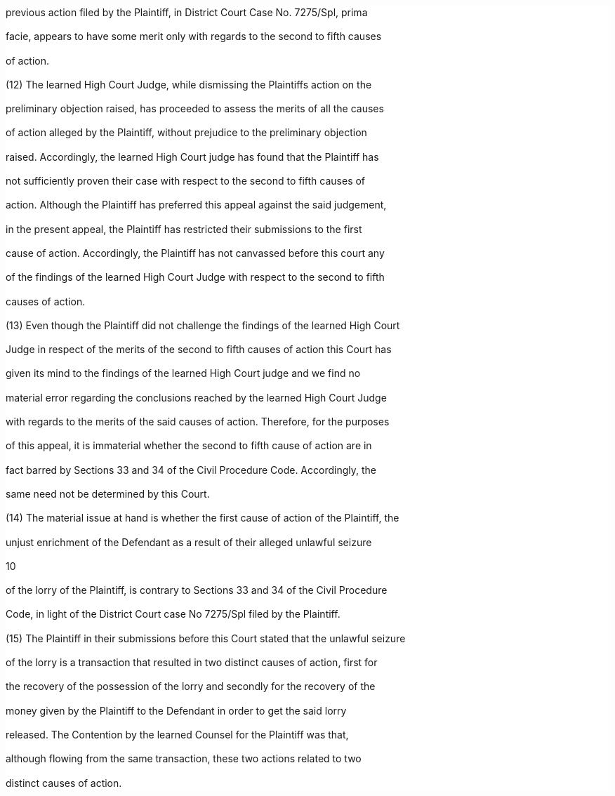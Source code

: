 previous action filed by the Plaintiff, in District Court Case No. 7275/Spl, prima

facie, appears to have some merit only with regards to the second to fifth causes

of action.

(12) The learned High Court Judge, while dismissing the Plaintiffs action on the

preliminary objection raised, has proceeded to assess the merits of all the causes

of action alleged by the Plaintiff, without prejudice to the preliminary objection

raised. Accordingly, the learned High Court judge has found that the Plaintiff has

not sufficiently proven their case with respect to the second to fifth causes of

action. Although the Plaintiff has preferred this appeal against the said judgement,

in the present appeal, the Plaintiff has restricted their submissions to the first

cause of action. Accordingly, the Plaintiff has not canvassed before this court any

of the findings of the learned High Court Judge with respect to the second to fifth

causes of action.

(13) Even though the Plaintiff did not challenge the findings of the learned High Court

Judge in respect of the merits of the second to fifth causes of action this Court has

given its mind to the findings of the learned High Court judge and we find no

material error regarding the conclusions reached by the learned High Court Judge

with regards to the merits of the said causes of action. Therefore, for the purposes

of this appeal, it is immaterial whether the second to fifth cause of action are in

fact barred by Sections 33 and 34 of the Civil Procedure Code. Accordingly, the

same need not be determined by this Court.

(14) The material issue at hand is whether the first cause of action of the Plaintiff, the

unjust enrichment of the Defendant as a result of their alleged unlawful seizure

10

of the lorry of the Plaintiff, is contrary to Sections 33 and 34 of the Civil Procedure

Code, in light of the District Court case No 7275/Spl filed by the Plaintiff.

(15) The Plaintiff in their submissions before this Court stated that the unlawful seizure

of the lorry is a transaction that resulted in two distinct causes of action, first for

the recovery of the possession of the lorry and secondly for the recovery of the

money given by the Plaintiff to the Defendant in order to get the said lorry

released. The Contention by the learned Counsel for the Plaintiff was that,

although flowing from the same transaction, these two actions related to two

distinct causes of action.
